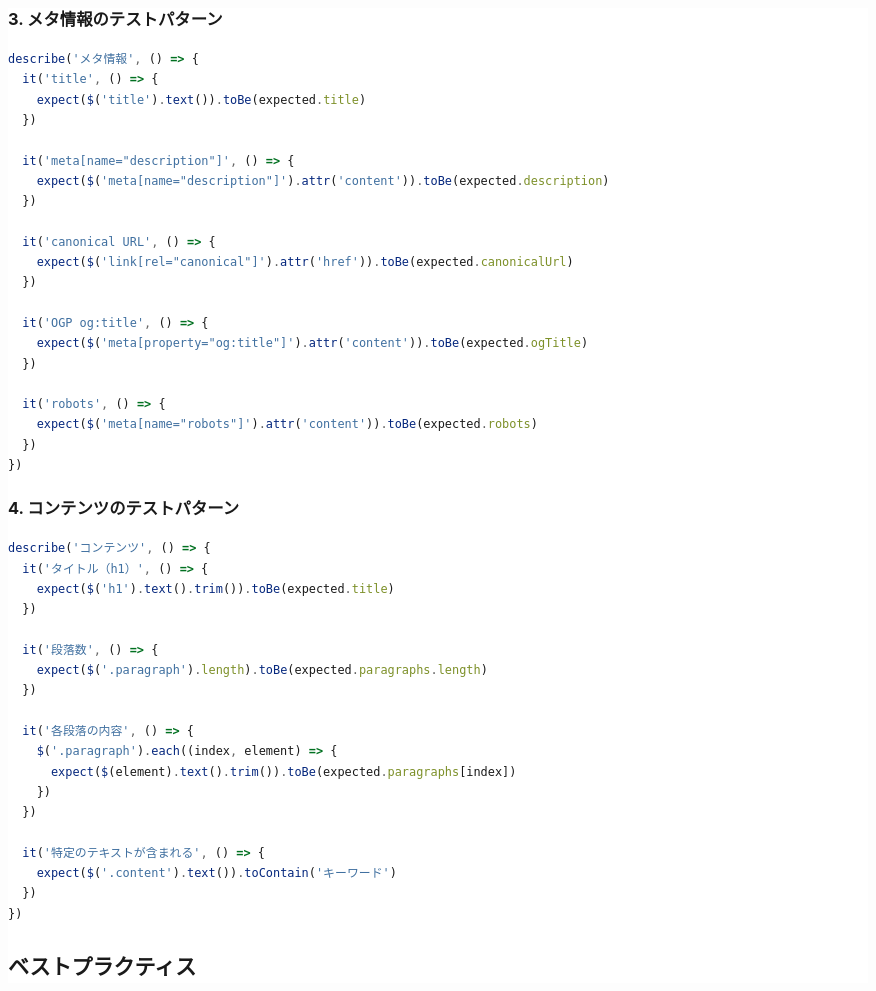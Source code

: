 ### 3. メタ情報のテストパターン

```typescript
describe('メタ情報', () => {
  it('title', () => {
    expect($('title').text()).toBe(expected.title)
  })

  it('meta[name="description"]', () => {
    expect($('meta[name="description"]').attr('content')).toBe(expected.description)
  })

  it('canonical URL', () => {
    expect($('link[rel="canonical"]').attr('href')).toBe(expected.canonicalUrl)
  })

  it('OGP og:title', () => {
    expect($('meta[property="og:title"]').attr('content')).toBe(expected.ogTitle)
  })

  it('robots', () => {
    expect($('meta[name="robots"]').attr('content')).toBe(expected.robots)
  })
})
```

### 4. コンテンツのテストパターン

```typescript
describe('コンテンツ', () => {
  it('タイトル（h1）', () => {
    expect($('h1').text().trim()).toBe(expected.title)
  })

  it('段落数', () => {
    expect($('.paragraph').length).toBe(expected.paragraphs.length)
  })

  it('各段落の内容', () => {
    $('.paragraph').each((index, element) => {
      expect($(element).text().trim()).toBe(expected.paragraphs[index])
    })
  })

  it('特定のテキストが含まれる', () => {
    expect($('.content').text()).toContain('キーワード')
  })
})
```

## ベストプラクティス
